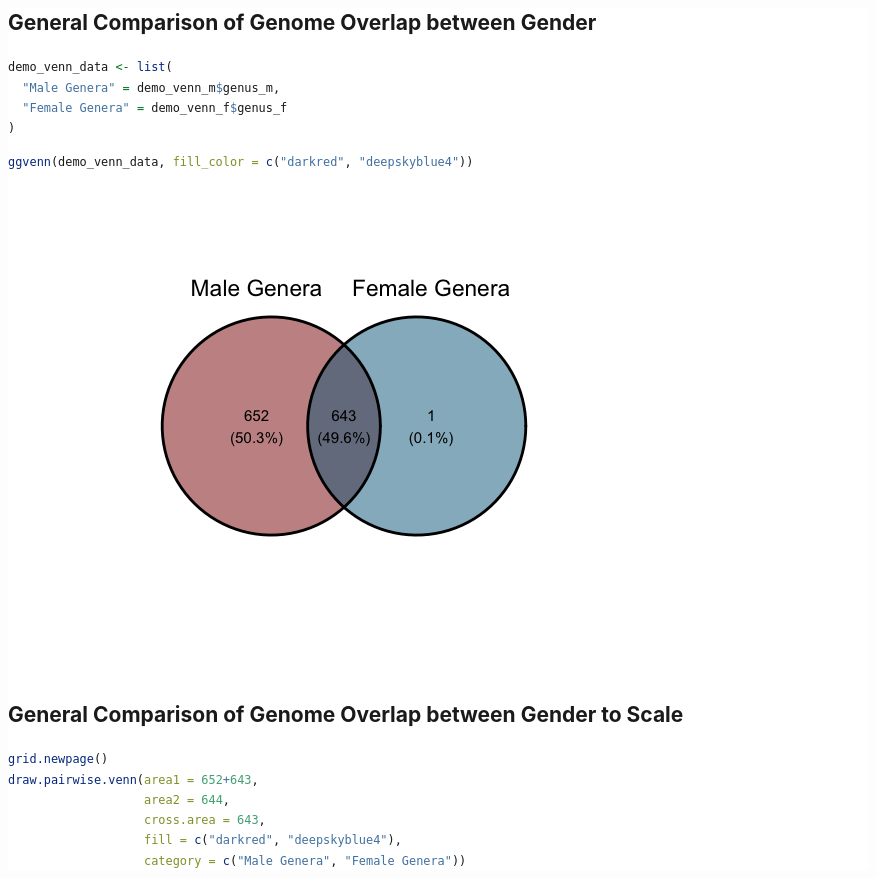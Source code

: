 ## General Comparison of Genome Overlap between Gender

```r
demo_venn_data <- list(
  "Male Genera" = demo_venn_m$genus_m,
  "Female Genera" = demo_venn_f$genus_f
)
```


```r
ggvenn(demo_venn_data, fill_color = c("darkred", "deepskyblue4"))
```

![](Overall-Project-ASD_files/figure-html/unnamed-chunk-18-1.png)

## General Comparison of Genome Overlap between Gender to Scale

```r
grid.newpage()
draw.pairwise.venn(area1 = 652+643,                      
                   area2 = 644,
                   cross.area = 643, 
                   fill = c("darkred", "deepskyblue4"), 
                   category = c("Male Genera", "Female Genera"))
```
